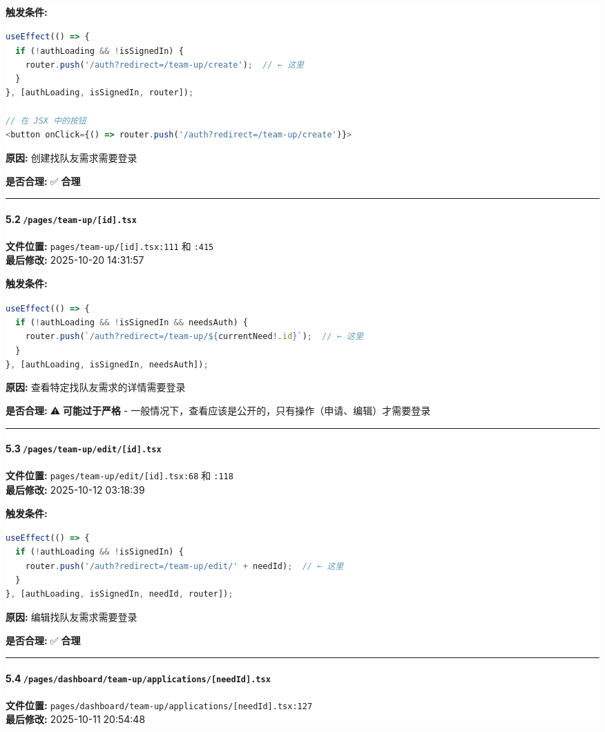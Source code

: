 **触发条件:**
```typescript
useEffect(() => {
  if (!authLoading && !isSignedIn) {
    router.push('/auth?redirect=/team-up/create');  // ← 这里
  }
}, [authLoading, isSignedIn, router]);

// 在 JSX 中的按钮
<button onClick={() => router.push('/auth?redirect=/team-up/create')}>
```

**原因:** 创建找队友需求需要登录

**是否合理:** ✅ **合理**

---

#### 5.2 `/pages/team-up/[id].tsx`
**文件位置:** `pages/team-up/[id].tsx:111` 和 `:415`  
**最后修改:** 2025-10-20 14:31:57

**触发条件:**
```typescript
useEffect(() => {
  if (!authLoading && !isSignedIn && needsAuth) {
    router.push(`/auth?redirect=/team-up/${currentNeed!.id}`);  // ← 这里
  }
}, [authLoading, isSignedIn, needsAuth]);
```

**原因:** 查看特定找队友需求的详情需要登录

**是否合理:** ⚠️ **可能过于严格** - 一般情况下，查看应该是公开的，只有操作（申请、编辑）才需要登录

---

#### 5.3 `/pages/team-up/edit/[id].tsx`
**文件位置:** `pages/team-up/edit/[id].tsx:68` 和 `:118`  
**最后修改:** 2025-10-12 03:18:39

**触发条件:**
```typescript
useEffect(() => {
  if (!authLoading && !isSignedIn) {
    router.push('/auth?redirect=/team-up/edit/' + needId);  // ← 这里
  }
}, [authLoading, isSignedIn, needId, router]);
```

**原因:** 编辑找队友需求需要登录

**是否合理:** ✅ **合理**

---

#### 5.4 `/pages/dashboard/team-up/applications/[needId].tsx`
**文件位置:** `pages/dashboard/team-up/applications/[needId].tsx:127`  
**最后修改:** 2025-10-11 20:54:48
